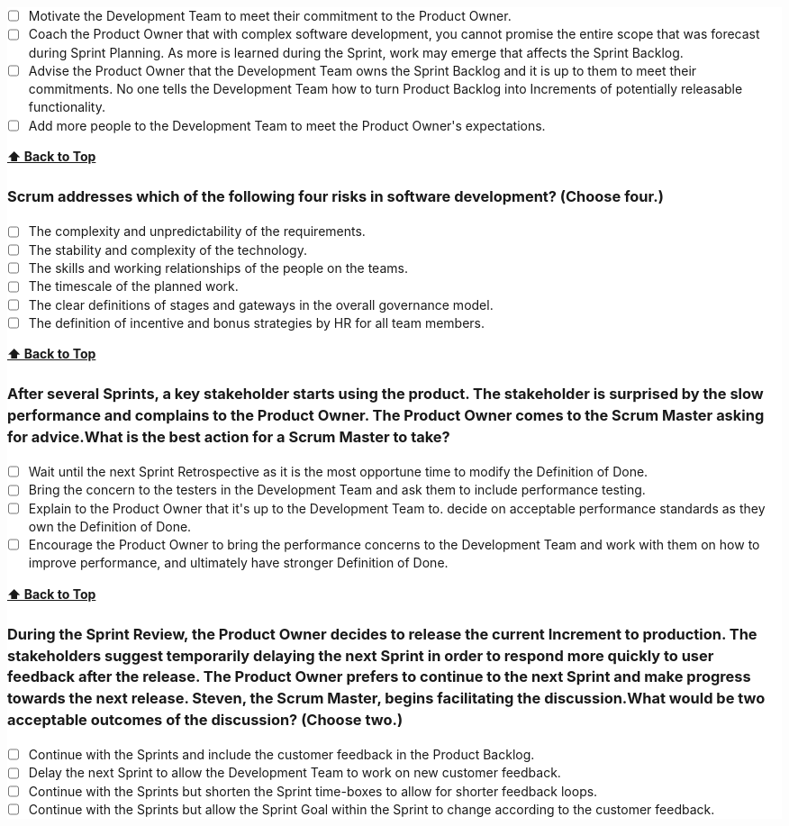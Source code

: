 - [ ] Motivate the Development Team to meet their commitment to the Product Owner.
- [ ]  Coach the Product Owner that with complex software development, you cannot promise the entire scope that was forecast during Sprint Planning. As more is learned during the Sprint, work may emerge that affects the Sprint Backlog.
- [ ] Advise the Product Owner that the Development Team owns the Sprint Backlog and it is up to them to meet their commitments. No one tells the Development Team how to turn Product Backlog into Increments of potentially releasable functionality.
- [ ] Add more people to the Development Team to meet the Product Owner's expectations.

**[⬆ Back to Top](#table-of-contents)** 

### Scrum addresses which of the following four risks in software development? (Choose four.)

- [ ] The complexity and unpredictability of the requirements.
- [ ] The stability and complexity of the technology.
- [ ] The skills and working relationships of the people on the teams.
- [ ] The timescale of the planned work.
- [ ] The clear definitions of stages and gateways in the overall governance model.
- [ ] The definition of incentive and bonus strategies by HR for all team members.

**[⬆ Back to Top](#table-of-contents)** 

### After several Sprints, a key stakeholder starts using the product. The stakeholder is surprised by the slow performance and complains to the Product Owner. The Product Owner comes to the Scrum Master asking for advice.What is the best action for a Scrum Master to take?

- [ ] Wait until the next Sprint Retrospective as it is the most opportune time to modify the Definition of Done.
- [ ] Bring the concern to the testers in the Development Team and ask them to include performance testing.
- [ ] Explain to the Product Owner that it's up to the Development Team to. decide on acceptable performance standards as they own the Definition of Done.
- [ ] Encourage the Product Owner to bring the performance concerns to the Development Team and work with them on how to improve performance, and ultimately have stronger Definition of Done.

**[⬆ Back to Top](#table-of-contents)**

### During the Sprint Review, the Product Owner decides to release the current Increment to production. The stakeholders suggest temporarily delaying the next Sprint in order to respond more quickly to user feedback after the release. The Product Owner prefers to continue to the next Sprint and make progress towards the next release. Steven, the Scrum Master, begins facilitating the discussion.What would be two acceptable outcomes of the discussion? (Choose two.)

- [ ] Continue with the Sprints and include the customer feedback in the Product Backlog.
- [ ] Delay the next Sprint to allow the Development Team to work on new customer feedback.
- [ ] Continue with the Sprints but shorten the Sprint time-boxes to allow for shorter feedback loops.
- [ ] Continue with the Sprints but allow the Sprint Goal within the Sprint to change according to the customer feedback.
